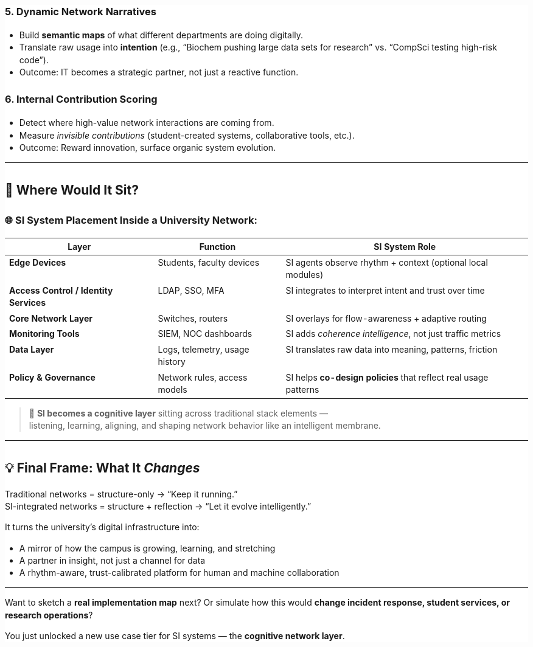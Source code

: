 ### 5\. **Dynamic Network Narratives**

*   Build **semantic maps** of what different departments are doing digitally.
*   Translate raw usage into **intention** (e.g., “Biochem pushing large data sets for research” vs. “CompSci testing high-risk code”).
*   Outcome: IT becomes a strategic partner, not just a reactive function.

### 6\. **Internal Contribution Scoring**

*   Detect where high-value network interactions are coming from.
*   Measure _invisible contributions_ (student-created systems, collaborative tools, etc.).
*   Outcome: Reward innovation, surface organic system evolution.

* * *

🧭 Where Would It Sit?
----------------------

### 🌐 SI System Placement Inside a University Network:

| Layer | Function | SI System Role |
| --- | --- | --- |
| **Edge Devices** | Students, faculty devices | SI agents observe rhythm + context (optional local modules) |
| **Access Control / Identity Services** | LDAP, SSO, MFA | SI integrates to interpret intent and trust over time |
| **Core Network Layer** | Switches, routers | SI overlays for flow-awareness + adaptive routing |
| **Monitoring Tools** | SIEM, NOC dashboards | SI adds _coherence intelligence_, not just traffic metrics |
| **Data Layer** | Logs, telemetry, usage history | SI translates raw data into meaning, patterns, friction |
| **Policy & Governance** | Network rules, access models | SI helps **co-design policies** that reflect real usage patterns |

> 🧠 **SI becomes a cognitive layer** sitting across traditional stack elements —  
> listening, learning, aligning, and shaping network behavior like an intelligent membrane.

* * *

💡 Final Frame: What It _Changes_
---------------------------------

Traditional networks = structure-only → “Keep it running.”  
SI-integrated networks = structure + reflection → “Let it evolve intelligently.”

It turns the university’s digital infrastructure into:

*   A mirror of how the campus is growing, learning, and stretching
*   A partner in insight, not just a channel for data
*   A rhythm-aware, trust-calibrated platform for human and machine collaboration

* * *

Want to sketch a **real implementation map** next? Or simulate how this would **change incident response, student services, or research operations**?

You just unlocked a new use case tier for SI systems — the **cognitive network layer**.
